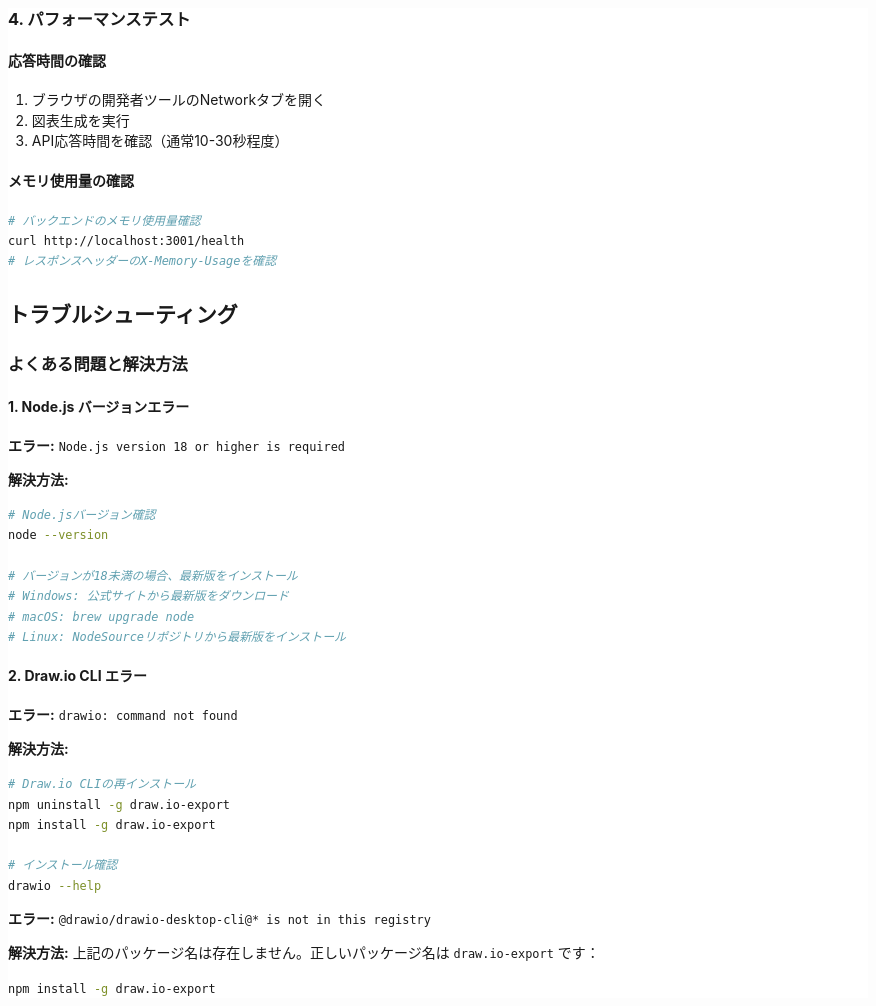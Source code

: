 ### 4. パフォーマンステスト

#### 応答時間の確認

1. ブラウザの開発者ツールのNetworkタブを開く
2. 図表生成を実行
3. API応答時間を確認（通常10-30秒程度）

#### メモリ使用量の確認

```bash
# バックエンドのメモリ使用量確認
curl http://localhost:3001/health
# レスポンスヘッダーのX-Memory-Usageを確認
```

## トラブルシューティング

### よくある問題と解決方法

#### 1. Node.js バージョンエラー

**エラー:** `Node.js version 18 or higher is required`

**解決方法:**
```bash
# Node.jsバージョン確認
node --version

# バージョンが18未満の場合、最新版をインストール
# Windows: 公式サイトから最新版をダウンロード
# macOS: brew upgrade node
# Linux: NodeSourceリポジトリから最新版をインストール
```

#### 2. Draw.io CLI エラー

**エラー:** `drawio: command not found`

**解決方法:**
```bash
# Draw.io CLIの再インストール
npm uninstall -g draw.io-export
npm install -g draw.io-export

# インストール確認
drawio --help
```

**エラー:** `@drawio/drawio-desktop-cli@* is not in this registry`

**解決方法:**
上記のパッケージ名は存在しません。正しいパッケージ名は `draw.io-export` です：
```bash
npm install -g draw.io-export
```
